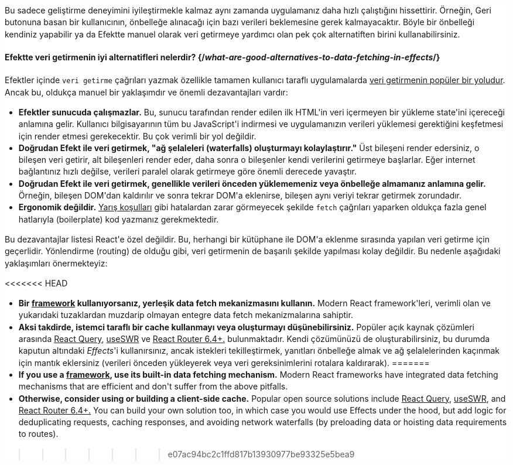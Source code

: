 Bu sadece geliştirme deneyimini iyileştirmekle kalmaz aynı zamanda uygulamanız daha hızlı çalıştığını hissettirir. Örneğin, Geri butonuna basan bir kullanıcının, önbelleğe alınacağı için bazı verileri beklemesine gerek kalmayacaktır. Böyle bir önbelleği kendiniz yapabilir ya da Efektte manuel olarak veri getirmeye yardımcı olan pek çok alternatiften birini kullanabilirsiniz.

<DeepDive>

#### Efektte veri getirmenin iyi alternatifleri nelerdir? {/*what-are-good-alternatives-to-data-fetching-in-effects*/}

Efektler içinde `veri getirme` çağrıları yazmak özellikle tamamen kullanıcı taraflı uygulamalarda [veri getirmenin popüler bir yoludur](https://www.robinwieruch.de/react-hooks-fetch-data/). Ancak bu, oldukça manuel bir yaklaşımdır ve önemli dezavantajları vardır:

- **Efektler sunucuda çalışmazlar.** Bu, sunucu tarafından render edilen ilk HTML'in veri içermeyen bir yükleme state'ini içereceği anlamına gelir. Kullanıcı bilgisayarının tüm bu JavaScript'i indirmesi ve uygulamanızın verileri yüklemesi gerektiğini keşfetmesi için render etmesi gerekecektir. Bu çok verimli bir yol değildir.
- **Doğrudan Efekt ile veri getirmek, "ağ şelaleleri (waterfalls) oluşturmayı kolaylaştırır."** Üst bileşeni render edersiniz, o bileşen veri getirir, alt bileşenleri render eder, daha sonra o bileşenler kendi verilerini getirmeye başlarlar. Eğer internet bağlantınız hızlı değilse, verileri paralel olarak getirmeye göre önemli derecede yavaştır.
- **Doğrudan Efekt ile veri getirmek, genellikle verileri önceden yüklememeniz veya önbelleğe almamanız anlamına gelir.** Örneğin, bileşen DOM'dan kaldırılır ve sonra tekrar DOM'a eklenirse, bileşen aynı veriyi tekrar getirmek zorundadır.
- **Ergonomik değildir.** [Yarış koşulları](https://maxrozen.com/race-conditions-fetching-data-react-with-useeffect) gibi hatalardan zarar görmeyecek şekilde `fetch` çağrıları yaparken oldukça fazla genel hatlarıyla (boilerplate) kod yazmanız gerekmektedir.

Bu dezavantajlar listesi React'e özel değildir. Bu, herhangi bir kütüphane ile DOM'a eklenme sırasında yapılan veri getirme için geçerlidir. Yönlendirme (routing) de olduğu gibi, veri getirmenin de başarılı şekilde yapılması kolay değildir. Bu nedenle aşağıdaki yaklaşımları önermekteyiz:

<<<<<<< HEAD
- **Bir [framework](/learn/creating-a-react-app#full-stack-frameworks) kullanıyorsanız, yerleşik data fetch mekanizmasını kullanın.** Modern React framework'leri, verimli olan ve yukarıdaki tuzaklardan muzdarip olmayan entegre data fetch mekanizmalarına sahiptir.
- **Aksi takdirde, istemci taraflı bir cache kullanmayı veya oluşturmayı düşünebilirsiniz.** Popüler açık kaynak çözümleri arasında [React Query](https://tanstack.com/query/latest), [useSWR](https://swr.vercel.app/) ve [React Router 6.4+.](https://beta.reactrouter.com/en/main/start/overview) bulunmaktadır. Kendi çözümünüzü de oluşturabilirsiniz, bu durumda kaputun altındaki *Effects*'i kullanırsınız, ancak istekleri tekilleştirmek, yanıtları önbelleğe almak ve ağ şelalelerinden kaçınmak için mantık eklersiniz (verileri önceden yükleyerek veya veri gereksinimlerini rotalara kaldırarak).
=======
- **If you use a [framework](/learn/start-a-new-react-project#full-stack-frameworks), use its built-in data fetching mechanism.** Modern React frameworks have integrated data fetching mechanisms that are efficient and don't suffer from the above pitfalls.
- **Otherwise, consider using or building a client-side cache.** Popular open source solutions include [React Query](https://tanstack.com/query/latest), [useSWR](https://swr.vercel.app/), and [React Router 6.4+.](https://beta.reactrouter.com/en/main/start/overview) You can build your own solution too, in which case you would use Effects under the hood, but add logic for deduplicating requests, caching responses, and avoiding network waterfalls (by preloading data or hoisting data requirements to routes).
>>>>>>> e07ac94bc2c1ffd817b13930977be93325e5bea9
